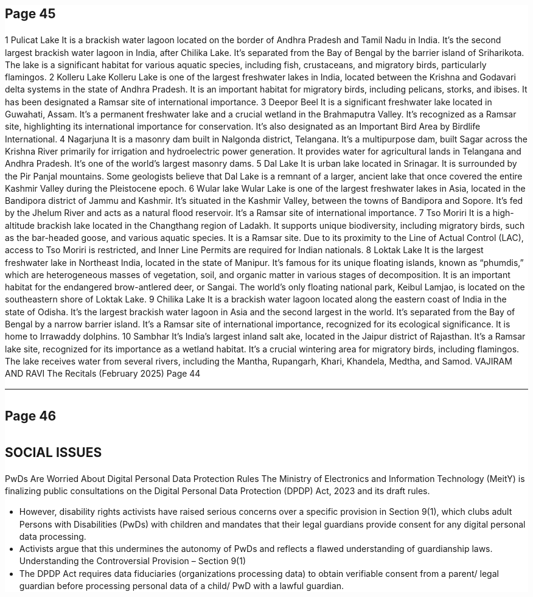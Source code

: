 ## Page 45

1 Pulicat Lake It is a brackish water lagoon located on the border of Andhra Pradesh and Tamil Nadu in India. It’s the second largest brackish water lagoon in India, after Chilika Lake. It’s separated from the Bay of Bengal by the barrier island of Sriharikota. The lake is a significant habitat for various aquatic species, including fish, crustaceans, and migratory birds, particularly flamingos.
2 Kolleru Lake Kolleru Lake is one of the largest freshwater lakes in India, located between the Krishna and Godavari delta systems in the state of Andhra Pradesh. It is an important habitat for migratory birds, including pelicans, storks, and ibises. It has been designated a Ramsar site of international importance.
3 Deepor Beel It is a significant freshwater lake located in Guwahati, Assam. It’s a permanent freshwater lake and a crucial wetland in the Brahmaputra Valley. It’s recognized as a Ramsar site, highlighting its international importance for conservation. It’s also designated as an Important Bird Area by Birdlife International.
4 Nagarjuna It is a masonry dam built in Nalgonda district, Telangana. It’s a multipurpose dam, built Sagar across the Krishna River primarily for irrigation and hydroelectric power generation. It provides water for agricultural lands in Telangana and Andhra Pradesh. It’s one of the world’s largest masonry dams.
5 Dal Lake It is urban lake located in Srinagar. It is surrounded by the Pir Panjal mountains. Some geologists believe that Dal Lake is a remnant of a larger, ancient lake that once covered the entire Kashmir Valley during the Pleistocene epoch.
6 Wular lake Wular Lake is one of the largest freshwater lakes in Asia, located in the Bandipora district of Jammu and Kashmir. It’s situated in the Kashmir Valley, between the towns of Bandipora and Sopore. It’s fed by the Jhelum River and acts as a natural flood reservoir.
It’s a Ramsar site of international importance.
7 Tso Moriri It is a high-altitude brackish lake located in the Changthang region of Ladakh. It supports unique biodiversity, including migratory birds, such as the bar-headed goose, and various aquatic species. It is a Ramsar site. Due to its proximity to the Line of Actual Control (LAC), access to Tso Moriri is restricted, and Inner Line Permits are required for Indian nationals.
8 Loktak Lake It is the largest freshwater lake in Northeast India, located in the state of Manipur. It’s famous for its unique floating islands, known as “phumdis,” which are heterogeneous masses of vegetation, soil, and organic matter in various stages of decomposition. It is an important habitat for the endangered brow-antlered deer, or Sangai. The world’s only floating national park, Keibul Lamjao, is located on the southeastern shore of Loktak Lake.
9 Chilika Lake It is a brackish water lagoon located along the eastern coast of India in the state of Odisha. It’s the largest brackish water lagoon in Asia and the second largest in the world.
It’s separated from the Bay of Bengal by a narrow barrier island. It’s a Ramsar site of international importance, recognized for its ecological significance. It is home to Irrawaddy dolphins.
10 Sambhar It’s India’s largest inland salt ake, located in the Jaipur district of Rajasthan. It’s a Ramsar lake site, recognized for its importance as a wetland habitat. It’s a crucial wintering area for migratory birds, including flamingos. The lake receives water from several rivers, including the Mantha, Rupangarh, Khari, Khandela, Medtha, and Samod.
VAJIRAM AND RAVI The Recitals (February 2025) Page 44

---
## Page 46

## SOCIAL ISSUES
PwDs Are Worried About Digital Personal Data Protection Rules The Ministry of Electronics and Information Technology (MeitY) is finalizing public consultations on the Digital Personal Data Protection (DPDP) Act, 2023 and its draft rules.
- However, disability rights activists have raised serious concerns over a specific provision in Section 9(1), which
clubs adult Persons with Disabilities (PwDs) with children and mandates that their legal guardians provide consent for any digital personal data processing.
- Activists argue that this undermines the autonomy of PwDs and reflects a flawed understanding of
guardianship laws.
Understanding the Controversial Provision – Section 9(1)
- The DPDP Act requires data fiduciaries (organizations processing data) to obtain verifiable consent from a
parent/ legal guardian before processing personal data of a child/ PwD with a lawful guardian.